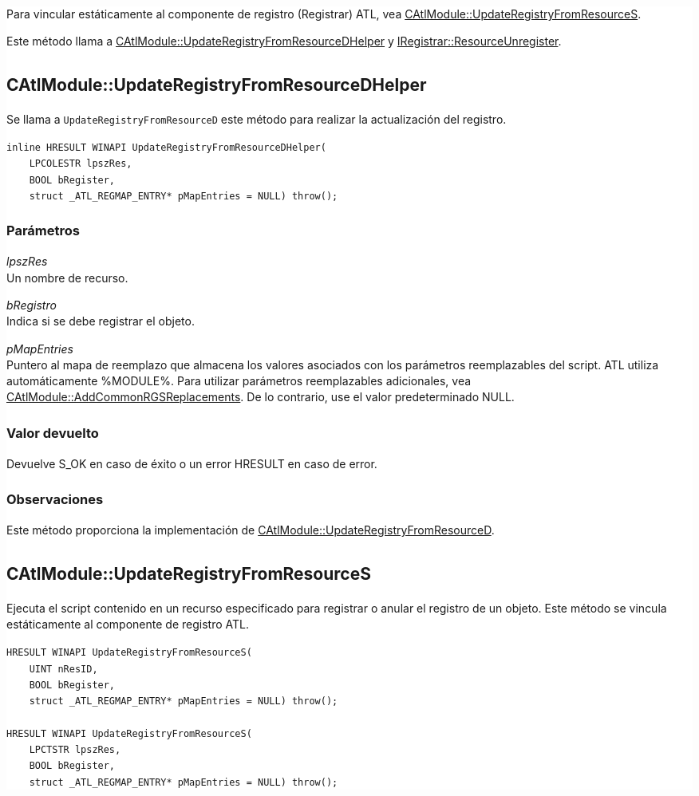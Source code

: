 Para vincular estáticamente al componente de registro (Registrar) ATL, vea [CAtlModule::UpdateRegistryFromResourceS](#updateregistryfromresources).

Este método llama a [CAtlModule::UpdateRegistryFromResourceDHelper](#updateregistryfromresourcedhelper) y [IRegistrar::ResourceUnregister](iregistrar-class.md#resourceunregister).

## <a name="catlmoduleupdateregistryfromresourcedhelper"></a><a name="updateregistryfromresourcedhelper"></a>CAtlModule::UpdateRegistryFromResourceDHelper

Se llama a `UpdateRegistryFromResourceD` este método para realizar la actualización del registro.

```
inline HRESULT WINAPI UpdateRegistryFromResourceDHelper(
    LPCOLESTR lpszRes,
    BOOL bRegister,
    struct _ATL_REGMAP_ENTRY* pMapEntries = NULL) throw();
```

### <a name="parameters"></a>Parámetros

*lpszRes*<br/>
Un nombre de recurso.

*bRegistro*<br/>
Indica si se debe registrar el objeto.

*pMapEntries*<br/>
Puntero al mapa de reemplazo que almacena los valores asociados con los parámetros reemplazables del script. ATL utiliza automáticamente %MODULE%. Para utilizar parámetros reemplazables adicionales, vea [CAtlModule::AddCommonRGSReplacements](#addcommonrgsreplacements). De lo contrario, use el valor predeterminado NULL.

### <a name="return-value"></a>Valor devuelto

Devuelve S_OK en caso de éxito o un error HRESULT en caso de error.

### <a name="remarks"></a>Observaciones

Este método proporciona la implementación de [CAtlModule::UpdateRegistryFromResourceD](#updateregistryfromresourced).

## <a name="catlmoduleupdateregistryfromresources"></a><a name="updateregistryfromresources"></a>CAtlModule::UpdateRegistryFromResourceS

Ejecuta el script contenido en un recurso especificado para registrar o anular el registro de un objeto. Este método se vincula estáticamente al componente de registro ATL.

```
HRESULT WINAPI UpdateRegistryFromResourceS(
    UINT nResID,
    BOOL bRegister,
    struct _ATL_REGMAP_ENTRY* pMapEntries = NULL) throw();

HRESULT WINAPI UpdateRegistryFromResourceS(
    LPCTSTR lpszRes,
    BOOL bRegister,
    struct _ATL_REGMAP_ENTRY* pMapEntries = NULL) throw();
```
